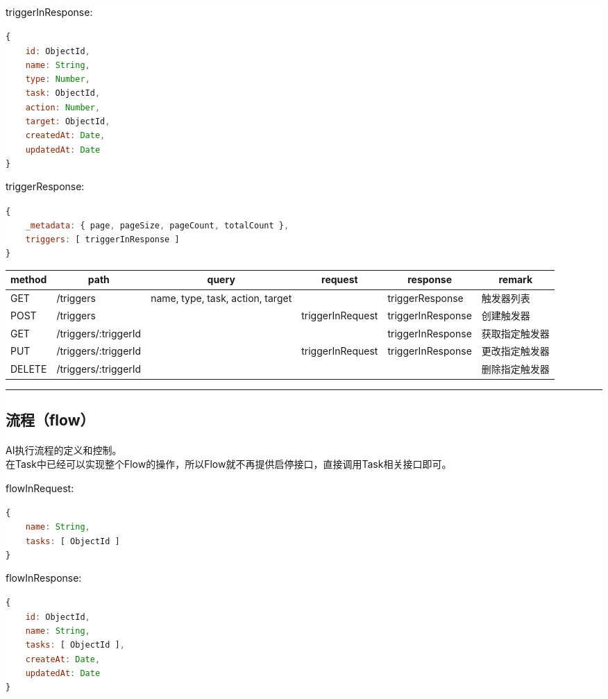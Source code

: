 triggerInResponse:  

```js
{
    id: ObjectId,
    name: String,
    type: Number,
    task: ObjectId,
    action: Number,
    target: ObjectId,
    createdAt: Date,
    updatedAt: Date
}
```

triggerResponse:
```js
{
    _metadata: { page, pageSize, pageCount, totalCount },
    triggers: [ triggerInResponse ]
}
```

| method | path | query | request | response | remark |
| ------ | ---- | ----- | ------- | -------- | ------ |
| GET | /triggers | name, type, task, action, target | | triggerResponse | 触发器列表 |
| POST | /triggers | | triggerInRequest | triggerInResponse | 创建触发器 |
| GET | /triggers/:triggerId | | | triggerInResponse | 获取指定触发器 |
| PUT | /triggers/:triggerId | | triggerInRequest | triggerInResponse | 更改指定触发器 |
| DELETE | /triggers/:triggerId | | | | 删除指定触发器 |

---  
## 流程（flow）  

AI执行流程的定义和控制。  
在Task中已经可以实现整个Flow的操作，所以Flow就不再提供启停接口，直接调用Task相关接口即可。  

flowInRequest:  

```js
{
    name: String,
    tasks: [ ObjectId ]
}
```

flowInResponse:  

```js
{
    id: ObjectId,
    name: String,
    tasks: [ ObjectId ],
    createAt: Date,
    updatedAt: Date
}
```
